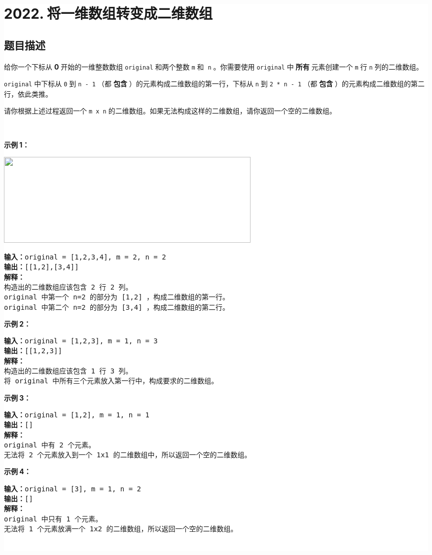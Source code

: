 # 2022. 将一维数组转变成二维数组

## 题目描述

<p>给你一个下标从 <strong>0</strong>&nbsp;开始的一维整数数组&nbsp;<code>original</code>&nbsp;和两个整数&nbsp;<code>m</code>&nbsp;和&nbsp;&nbsp;<code>n</code>&nbsp;。你需要使用&nbsp;<code>original</code>&nbsp;中&nbsp;<strong>所有</strong>&nbsp;元素创建一个&nbsp;<code>m</code>&nbsp;行&nbsp;<code>n</code>&nbsp;列的二维数组。</p>

<p><code>original</code>&nbsp;中下标从 <code>0</code>&nbsp;到 <code>n - 1</code>&nbsp;（都 <strong>包含</strong> ）的元素构成二维数组的第一行，下标从 <code>n</code>&nbsp;到 <code>2 * n - 1</code>&nbsp;（都 <strong>包含</strong>&nbsp;）的元素构成二维数组的第二行，依此类推。</p>

<p>请你根据上述过程返回一个<em>&nbsp;</em><code>m x n</code>&nbsp;的二维数组。如果无法构成这样的二维数组，请你返回一个空的二维数组。</p>

<p>&nbsp;</p>

<p><strong>示例 1：</strong></p>
<img src="https://assets.leetcode.com/uploads/2021/08/26/image-20210826114243-1.png" style="width: 500px; height: 174px;">
<pre><b>输入：</b>original = [1,2,3,4], m = 2, n = 2
<b>输出：</b>[[1,2],[3,4]]
<strong>解释：
</strong>构造出的二维数组应该包含 2 行 2 列。
original 中第一个 n=2 的部分为 [1,2] ，构成二维数组的第一行。
original 中第二个 n=2 的部分为 [3,4] ，构成二维数组的第二行。
</pre>

<p><strong>示例 2：</strong></p>

<pre><b>输入：</b>original = [1,2,3], m = 1, n = 3
<b>输出：</b>[[1,2,3]]
<b>解释：</b>
构造出的二维数组应该包含 1 行 3 列。
将 original 中所有三个元素放入第一行中，构成要求的二维数组。
</pre>

<p><strong>示例 3：</strong></p>

<pre><b>输入：</b>original = [1,2], m = 1, n = 1
<b>输出：</b>[]
<strong>解释：
</strong>original 中有 2 个元素。
无法将 2 个元素放入到一个 1x1 的二维数组中，所以返回一个空的二维数组。
</pre>

<p><strong>示例 4：</strong></p>

<pre><b>输入：</b>original = [3], m = 1, n = 2
<b>输出：</b>[]
<strong>解释：</strong>
original 中只有 1 个元素。
无法将 1 个元素放满一个 1x2 的二维数组，所以返回一个空的二维数组。
</pre>

<p>&nbsp;</p>
